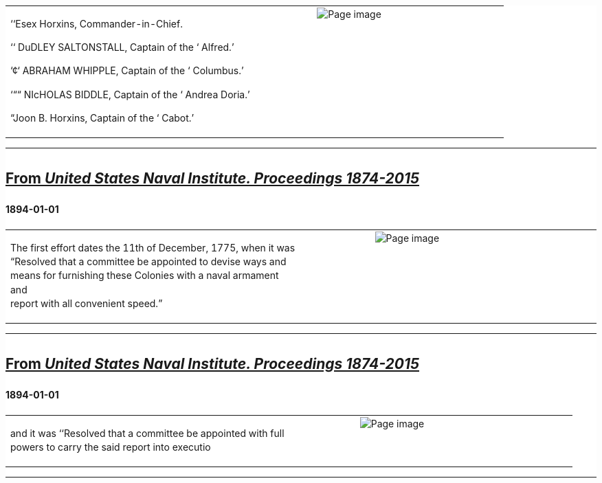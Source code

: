 <table style="width: 100%;"><tr><td style="width: 50%">

  
  
‘‘Esex Horxins, Commander-in-Chief.  
  
‘‘ DuDLEY SALTONSTALL, Captain of the ‘ Alfred.’  
  
‘¢‘ ABRAHAM WHIPPLE, Captain of the ‘ Columbus.’  
  
‘““ NIcHOLAS BIDDLE, Captain of the ‘ Andrea Doria.’  
  
“Joon B. Horxins, Captain of the ‘ Cabot.’
</td><td style="width: 50%; max-height: 75%; margin: auto; display: block;">
<img alt="Page image" src="https://iiif.archive.org/image/iiif/2/sim_united-service-a-quarterly-review-of-military-and-naval_1885-02_12%2Fsim_united-service-a-quarterly-review-of-military-and-naval_1885-02_12_jp2.zip%2Fsim_united-service-a-quarterly-review-of-military-and-naval_1885-02_12_jp2%2Fsim_united-service-a-quarterly-review-of-military-and-naval_1885-02_12_0022.jp2/pct:17.20479704797048,46.137339055793994,44.28044280442804,6.464592274678112/600,/0/default.jpg"/>
</td>
</tr></table>

---

## [From _United States Naval Institute. Proceedings 1874-2015_](https://archive.org/details/sim_united-states-naval-institute-proceedings_1894_20_3/page/n1/mode/1up?view=theater)

#### 1894-01-01

<table style="width: 100%;"><tr><td style="width: 50%">

  
The first effort dates the 11th of December, 1775, when it was  
“Resolved that a committee be appointed to devise ways and  
means for furnishing these Colonies with a naval armament and  
report with all convenient speed.”
</td><td style="width: 50%; max-height: 75%; margin: auto; display: block;">
<img alt="Page image" src="https://iiif.archive.org/image/iiif/2/sim_united-states-naval-institute-proceedings_1894_20_3%2Fsim_united-states-naval-institute-proceedings_1894_20_3_jp2.zip%2Fsim_united-states-naval-institute-proceedings_1894_20_3_jp2%2Fsim_united-states-naval-institute-proceedings_1894_20_3_0001.jp2/pct:28.61295681063123,51.40918580375783,64.78405315614619,6.524008350730689/600,/0/default.jpg"/>
</td>
</tr></table>

---

## [From _United States Naval Institute. Proceedings 1874-2015_](https://archive.org/details/sim_united-states-naval-institute-proceedings_1894_20_3/page/n1/mode/1up?view=theater)

#### 1894-01-01

<table style="width: 100%;"><tr><td style="width: 50%">

  
and it was ‘‘Resolved that a committee be appointed with full  
powers to carry the said report into executio
</td><td style="width: 50%; max-height: 75%; margin: auto; display: block;">
<img alt="Page image" src="https://iiif.archive.org/image/iiif/2/sim_united-states-naval-institute-proceedings_1894_20_3%2Fsim_united-states-naval-institute-proceedings_1894_20_3_jp2.zip%2Fsim_united-states-naval-institute-proceedings_1894_20_3_jp2%2Fsim_united-states-naval-institute-proceedings_1894_20_3_0001.jp2/pct:28.571428571428573,63.700417536534445,64.74252491694352,3.079331941544885/600,/0/default.jpg"/>
</td>
</tr></table>

---